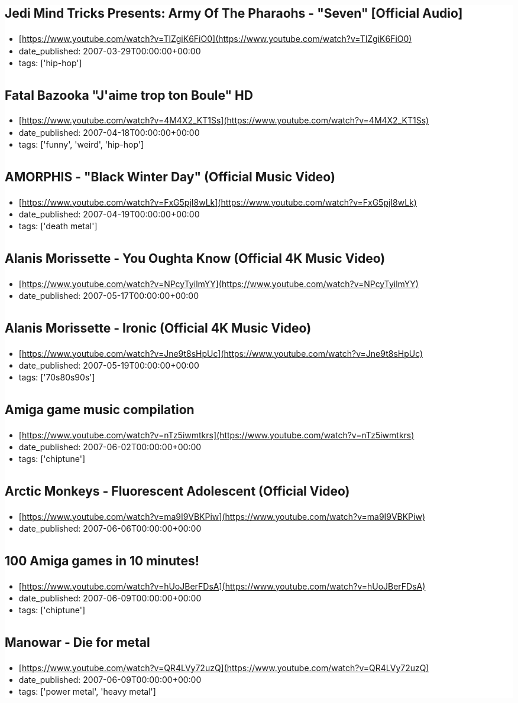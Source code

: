  ## Jedi Mind Tricks Presents: Army Of The Pharaohs - "Seven" [Official Audio]
 - [https://www.youtube.com/watch?v=TlZgiK6FiO0](https://www.youtube.com/watch?v=TlZgiK6FiO0)
 - date_published: 2007-03-29T00:00:00+00:00
 - tags: ['hip-hop']

 ## Fatal Bazooka "J'aime trop ton Boule" HD
 - [https://www.youtube.com/watch?v=4M4X2_KT1Ss](https://www.youtube.com/watch?v=4M4X2_KT1Ss)
 - date_published: 2007-04-18T00:00:00+00:00
 - tags: ['funny', 'weird', 'hip-hop']

 ## AMORPHIS - "Black Winter Day" (Official Music Video)
 - [https://www.youtube.com/watch?v=FxG5pjI8wLk](https://www.youtube.com/watch?v=FxG5pjI8wLk)
 - date_published: 2007-04-19T00:00:00+00:00
 - tags: ['death metal']

 ## Alanis Morissette - You Oughta Know (Official 4K Music Video)
 - [https://www.youtube.com/watch?v=NPcyTyilmYY](https://www.youtube.com/watch?v=NPcyTyilmYY)
 - date_published: 2007-05-17T00:00:00+00:00

 ## Alanis Morissette - Ironic (Official 4K Music Video)
 - [https://www.youtube.com/watch?v=Jne9t8sHpUc](https://www.youtube.com/watch?v=Jne9t8sHpUc)
 - date_published: 2007-05-19T00:00:00+00:00
 - tags: ['70s80s90s']

 ## Amiga game music compilation
 - [https://www.youtube.com/watch?v=nTz5iwmtkrs](https://www.youtube.com/watch?v=nTz5iwmtkrs)
 - date_published: 2007-06-02T00:00:00+00:00
 - tags: ['chiptune']

 ## Arctic Monkeys - Fluorescent Adolescent (Official Video)
 - [https://www.youtube.com/watch?v=ma9I9VBKPiw](https://www.youtube.com/watch?v=ma9I9VBKPiw)
 - date_published: 2007-06-06T00:00:00+00:00

 ## 100 Amiga games in 10 minutes!
 - [https://www.youtube.com/watch?v=hUoJBerFDsA](https://www.youtube.com/watch?v=hUoJBerFDsA)
 - date_published: 2007-06-09T00:00:00+00:00
 - tags: ['chiptune']

 ## Manowar - Die for metal
 - [https://www.youtube.com/watch?v=QR4LVy72uzQ](https://www.youtube.com/watch?v=QR4LVy72uzQ)
 - date_published: 2007-06-09T00:00:00+00:00
 - tags: ['power metal', 'heavy metal']
